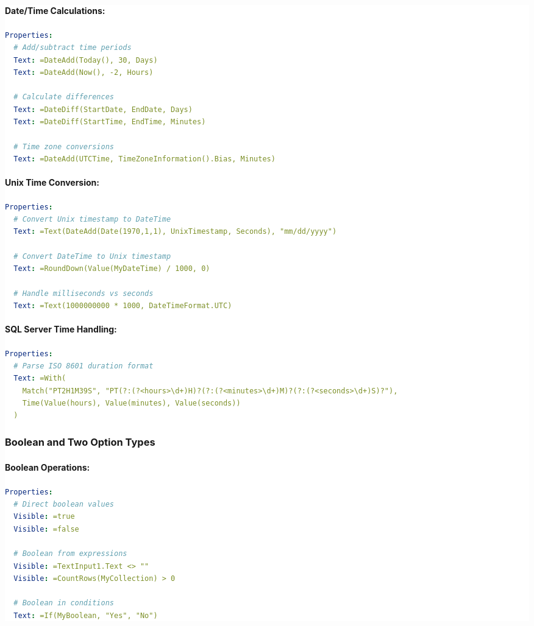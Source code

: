 #### **Date/Time Calculations**:
```yaml
Properties:
  # Add/subtract time periods
  Text: =DateAdd(Today(), 30, Days)
  Text: =DateAdd(Now(), -2, Hours)
  
  # Calculate differences
  Text: =DateDiff(StartDate, EndDate, Days)
  Text: =DateDiff(StartTime, EndTime, Minutes)
  
  # Time zone conversions
  Text: =DateAdd(UTCTime, TimeZoneInformation().Bias, Minutes)
```

#### **Unix Time Conversion**:
```yaml
Properties:
  # Convert Unix timestamp to DateTime
  Text: =Text(DateAdd(Date(1970,1,1), UnixTimestamp, Seconds), "mm/dd/yyyy")
  
  # Convert DateTime to Unix timestamp
  Text: =RoundDown(Value(MyDateTime) / 1000, 0)
  
  # Handle milliseconds vs seconds
  Text: =Text(1000000000 * 1000, DateTimeFormat.UTC)
```

#### **SQL Server Time Handling**:
```yaml
Properties:
  # Parse ISO 8601 duration format
  Text: =With(
    Match("PT2H1M39S", "PT(?:(?<hours>\d+)H)?(?:(?<minutes>\d+)M)?(?:(?<seconds>\d+)S)?"),
    Time(Value(hours), Value(minutes), Value(seconds))
  )
```

### Boolean and Two Option Types

#### **Boolean Operations**:
```yaml
Properties:
  # Direct boolean values
  Visible: =true
  Visible: =false
  
  # Boolean from expressions
  Visible: =TextInput1.Text <> ""
  Visible: =CountRows(MyCollection) > 0
  
  # Boolean in conditions
  Text: =If(MyBoolean, "Yes", "No")
```

